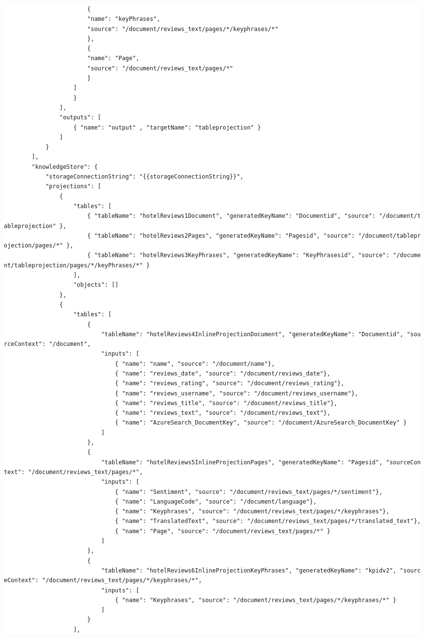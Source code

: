                             {
                            "name": "keyPhrases",
                            "source": "/document/reviews_text/pages/*/keyphrases/*"
                            },
                            {
                            "name": "Page",
                            "source": "/document/reviews_text/pages/*"
                            }
                        ]
                        }
                    ],
                    "outputs": [
                        { "name": "output" , "targetName": "tableprojection" }
                    ]
                }
            ],
            "knowledgeStore": {
                "storageConnectionString": "{{storageConnectionString}}",
                "projections": [
                    {
                        "tables": [
                            { "tableName": "hotelReviews1Document", "generatedKeyName": "Documentid", "source": "/document/tableprojection" },
                            { "tableName": "hotelReviews2Pages", "generatedKeyName": "Pagesid", "source": "/document/tableprojection/pages/*" },
                            { "tableName": "hotelReviews3KeyPhrases", "generatedKeyName": "KeyPhrasesid", "source": "/document/tableprojection/pages/*/keyPhrases/*" }
                        ],
                        "objects": []
                    },
                    {
                        "tables": [
                            { 
                                "tableName": "hotelReviews4InlineProjectionDocument", "generatedKeyName": "Documentid", "sourceContext": "/document",
                                "inputs": [
                                    { "name": "name", "source": "/document/name"},
                                    { "name": "reviews_date", "source": "/document/reviews_date"},
                                    { "name": "reviews_rating", "source": "/document/reviews_rating"},
                                    { "name": "reviews_username", "source": "/document/reviews_username"},
                                    { "name": "reviews_title", "source": "/document/reviews_title"},
                                    { "name": "reviews_text", "source": "/document/reviews_text"},
                                    { "name": "AzureSearch_DocumentKey", "source": "/document/AzureSearch_DocumentKey" }
                                ]
                            },
                            { 
                                "tableName": "hotelReviews5InlineProjectionPages", "generatedKeyName": "Pagesid", "sourceContext": "/document/reviews_text/pages/*",
                                "inputs": [
                                    { "name": "Sentiment", "source": "/document/reviews_text/pages/*/sentiment"},
                                    { "name": "LanguageCode", "source": "/document/language"},
                                    { "name": "Keyphrases", "source": "/document/reviews_text/pages/*/keyphrases"},
                                    { "name": "TranslatedText", "source": "/document/reviews_text/pages/*/translated_text"},
                                    { "name": "Page", "source": "/document/reviews_text/pages/*" }
                                ]
                            },
                            { 
                                "tableName": "hotelReviews6InlineProjectionKeyPhrases", "generatedKeyName": "kpidv2", "sourceContext": "/document/reviews_text/pages/*/keyphrases/*",
                                "inputs": [
                                    { "name": "Keyphrases", "source": "/document/reviews_text/pages/*/keyphrases/*" }
                                ]
                            }
                        ],